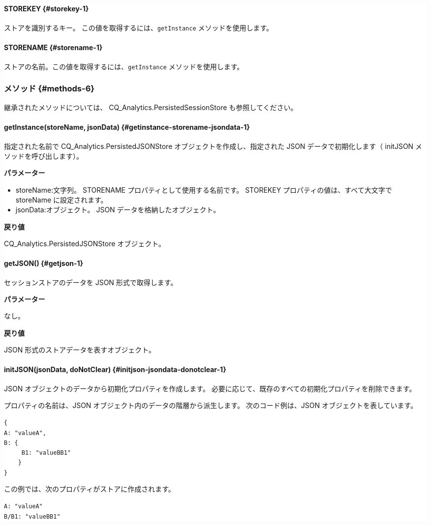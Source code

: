 #### STOREKEY {#storekey-1}

ストアを識別するキー。 この値を取得するには、`getInstance` メソッドを使用します。

#### STORENAME {#storename-1}

ストアの名前。この値を取得するには、`getInstance` メソッドを使用します。

### メソッド {#methods-6}

継承されたメソッドについては、 CQ_Analytics.PersistedSessionStore も参照してください。

#### getInstance(storeName, jsonData) {#getinstance-storename-jsondata-1}

指定された名前で CQ_Analytics.PersistedJSONStore オブジェクトを作成し、指定された JSON データで初期化します（ initJSON メソッドを呼び出します）。

**パラメーター**

* storeName:文字列。 STORENAME プロパティとして使用する名前です。 STOREKEY プロパティの値は、すべて大文字で storeName に設定されます。
* jsonData:オブジェクト。 JSON データを格納したオブジェクト。

**戻り値**

CQ_Analytics.PersistedJSONStore オブジェクト。

#### getJSON() {#getjson-1}

セッションストアのデータを JSON 形式で取得します。

**パラメーター**

なし。

**戻り値**

JSON 形式のストアデータを表すオブジェクト。

#### initJSON(jsonData, doNotClear) {#initjson-jsondata-donotclear-1}

JSON オブジェクトのデータから初期化プロパティを作成します。 必要に応じて、既存のすべての初期化プロパティを削除できます。

プロパティの名前は、JSON オブジェクト内のデータの階層から派生します。 次のコード例は、JSON オブジェクトを表しています。

```xml
{
A: "valueA",  
B: {
     B1: "valueBB1"
    }
}
```

この例では、次のプロパティがストアに作成されます。

```xml
A: "valueA" 
B/B1: "valueBB1"
```
